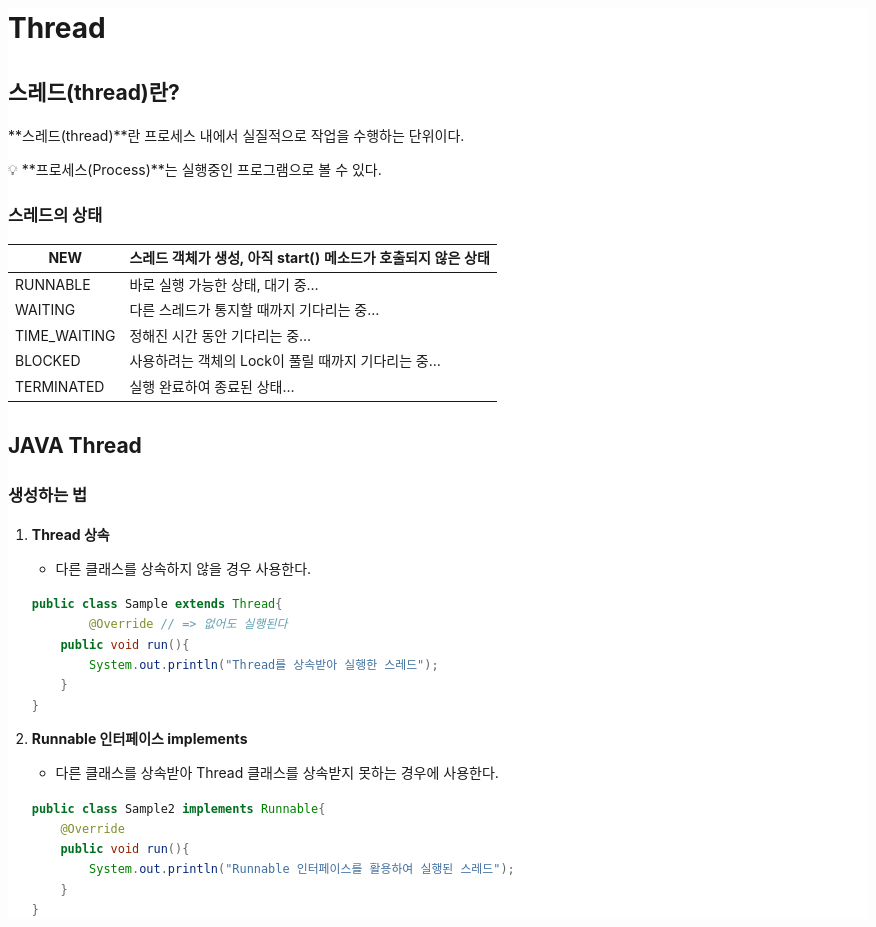 Thread
==============

## 스레드(thread)란?

**스레드(thread)**란 프로세스 내에서 실질적으로 작업을 수행하는 단위이다. 

<aside>
💡 **프로세스(Process)**는 실행중인 프로그램으로 볼 수 있다.

</aside>

### **스레드의 상태**

| NEW | 스레드 객체가 생성, 아직 start() 메소드가 호출되지 않은 상태 |
| --- | --- |
| RUNNABLE | 바로 실행 가능한 상태, 대기 중… |
| WAITING | 다른 스레드가 통지할 때까지 기다리는 중… |
| TIME_WAITING | 정해진 시간 동안 기다리는 중… |
| BLOCKED | 사용하려는 객체의 Lock이 풀릴 때까지 기다리는 중…  |
| TERMINATED | 실행 완료하여 종료된 상태… |

## JAVA Thread

### 생성하는 법

1. **Thread 상속**
    - 다른 클래스를 상속하지 않을 경우 사용한다.
    
    ```java
    public class Sample extends Thread{
    		@Override // => 없어도 실행된다
        public void run(){
            System.out.println("Thread를 상속받아 실행한 스레드");
        }
    }
    ```
    
2. **Runnable 인터페이스 implements**
    - 다른 클래스를 상속받아 Thread 클래스를 상속받지 못하는 경우에 사용한다.
    
    ```java
    public class Sample2 implements Runnable{
        @Override
        public void run(){
            System.out.println("Runnable 인터페이스를 활용하여 실행된 스레드");
        }
    }
    ```
    